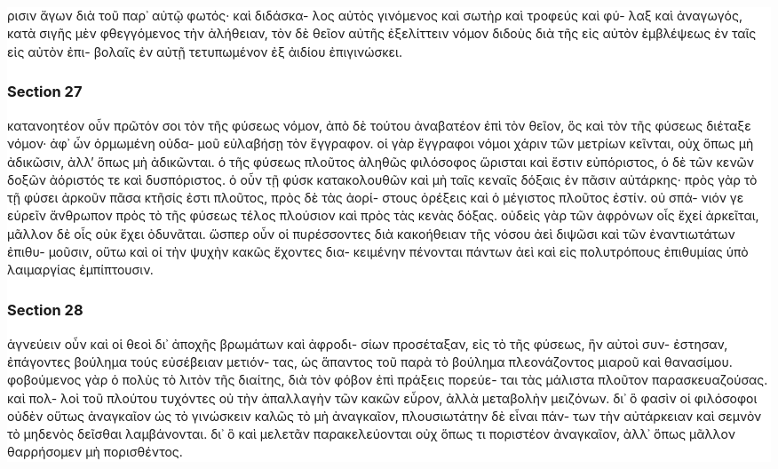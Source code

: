 ρισιν ἄγων διὰ τοῦ παρ᾿ αὐτῷ φωτός· καὶ διδάσκα-
λος αὐτὸς γινόμενος καὶ σωτὴρ καὶ τροφεύς καὶ φύ-
λαξ καὶ ἀναγωγός, κατὰ σιγῆς μὲν φθεγγόμενος τὴν
<lb n="20"/> ἀλήθειαν, τὸν δὲ θεῖον αὐτῆς ἐξελίττειν νόμον διδοὺς
διὰ τῆς εἰς αὐτὸν ἐμβλέψεως ἐν ταῖς εἰς αὐτὸν ἐπι-
βολαῖς ἐν αὐτῇ τετυπωμένον ἐξ ἀιδίου ἐπιγινώσκει.</p>


### Section 27

<p rend="merge">κατανοητέον οὖν πρῶτόν σοι τὸν τῆς φύσεως νόμον, 
ἀπὸ δὲ τούτου ἀναβατέον ἐπὶ τὸν θεῖον, ὃς καὶ τὸν
<lb n="25"/> τῆς φύσεως διέταξε νόμον· ἀφ᾿ ὧν ὁρμωμένη οὐδα-
μοῦ εὐλαβήσῃ τὸν ἔγγραφον. οἱ γὰρ ἔγγραφοι νόμοι
χάριν τῶν μετρίων κεῖνται, οὐχ ὅπως μὴ ἀδικῶσιν,
ἀλλʼ ὅπως μὴ ἀδικῶνται. ὁ τῆς φύσεως πλοῦτος
ἀληθῶς φιλόσοφος ὥρισται καὶ ἔστιν εὐπόριστος, ὁ
<lb n="30"/> δὲ τῶν κενῶν δοξῶν ἀόριστός τε καὶ δυσπόριστος.
ὁ οὖν τῇ φύσκ κατακολουθῶν καὶ μὴ ταῖς κεναῖς
δόξαις ἐν πᾶσιν αὐτάρκης· πρὸς γὰρ τὸ τῇ φύσει

<pb n="208"/>
ἀρκοῦν πᾶσα κτῆσίς ἐστι πλοῦτος, πρὸς δὲ τὰς ἀορί-
στους ὀρέξεις καὶ ὁ μέγιστος πλοῦτος ἐστίν. οὐ σπά-
νιόν γε εὑρεῖν ἄνθρωπον πρὸς τὸ τῆς φύσεως τέλος
πλούσιον καὶ πρὸς τὰς κενὰς δόξας. οὐδεὶς γὰρ τῶν
ἀφρόνων οἷς ἔχεί ἀρκεῖται, μᾶλλον δὲ οἷς οὐκ ἔχει <lb n="5"/>
ὀδυνᾶται. ὥσπερ οὖν οἱ πυρέσσοντες διὰ κακοήθειαν
τῆς νόσου ἀεὶ διψῶσι καὶ τῶν ἐναντιωτάτων ἐπιθυ-
μοῦσιν, οὕτω καὶ οἱ τὴν ψυχὴν κακῶς ἔχοντες δια-
κειμένην πένονται πάντων ἀεὶ καὶ εἰς πολυτρόπους
 ἐπιθυμίας ὑπὸ λαιμαργίας ἐμπίπτουσιν.</p>


### Section 28

<p rend="merge">ἁγνεύειν <lb n="10"/>
οὖν καὶ οἱ θεοὶ δι᾿ ἀποχῆς βρωμάτων καὶ ἀφροδι-
σίων προσέταξαν, εἰς τὸ τῆς φύσεως, ἣν αὐτοὶ συν-
ἐστησαν, ἐπάγοντες βούλημα τούς εὐσέβειαν μετιόν-
τας, ὡς ἅπαντος τοῦ παρὰ τὸ βούλημα πλεονάζοντος
μιαροῦ καὶ θανασίμου. φοβούμενος γὰρ ὁ πολὺς τὸ <lb n="15"/>
λιτὸν τῆς διαίτης, διὰ τὸν φόβον ἐπὶ πράξεις πορεύε-
ται τὰς μάλιστα πλοῦτον παρασκευαζούσας. καὶ πολ-
λοὶ τοῦ πλούτου τυχόντες οὐ τὴν ἀπαλλαγὴν τῶν
κακῶν εὗρον, ἀλλὰ μεταβολὴν μειζόνων. δι᾿ ὃ φασὶν
οἱ φιλόσοφοι οὐδὲν οὕτως ἀναγκαῖον ὡς τὸ γινώσκειν <lb n="20"/>
καλῶς τὸ μὴ ἀναγκαῖον, πλουσιωτάτην δὲ εἶναι πάν-
των τὴν αὐτάρκειαν καὶ σεμνὸν τὸ μηδενὸς δεῖσθαι
λαμβάνονται. δι᾿ ὃ καὶ μελετᾶν παρακελεύονται οὐχ
ὅπως τι ποριστέον ἀναγκαῖον, ἀλλ᾿ ὅπως μᾶλλον
 θαρρήσομεν μὴ πορισθέντος.</p>
